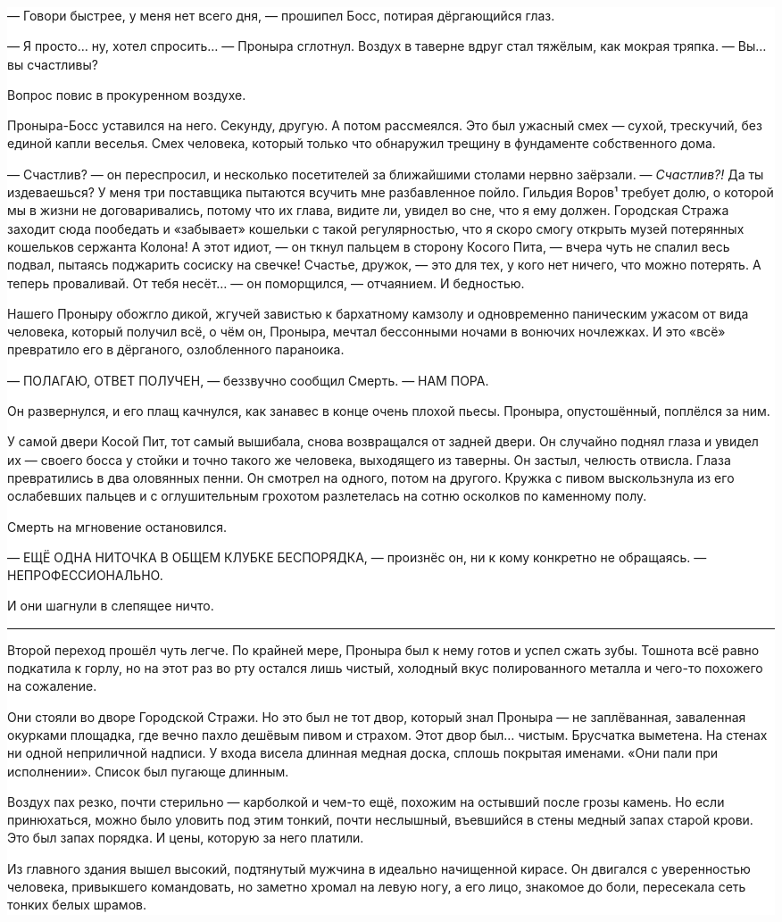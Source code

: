 — Говори быстрее, у меня нет всего дня, — прошипел Босс, потирая дёргающийся глаз.

— Я просто… ну, хотел спросить… — Проныра сглотнул. Воздух в таверне вдруг стал тяжёлым, как мокрая тряпка. — Вы… вы счастливы?

Вопрос повис в прокуренном воздухе.

Проныра-Босс уставился на него. Секунду, другую. А потом рассмеялся. Это был ужасный смех — сухой, трескучий, без единой капли веселья. Смех человека, который только что обнаружил трещину в фундаменте собственного дома.

— Счастлив? — он переспросил, и несколько посетителей за ближайшими столами нервно заёрзали. — *Счастлив?!* Да ты издеваешься? У меня три поставщика пытаются всучить мне разбавленное пойло. Гильдия Воров¹ требует долю, о которой мы в жизни не договаривались, потому что их глава, видите ли, увидел во сне, что я ему должен. Городская Стража заходит сюда пообедать и «забывает» кошельки с такой регулярностью, что я скоро смогу открыть музей потерянных кошельков сержанта Колона! А этот идиот, — он ткнул пальцем в сторону Косого Пита, — вчера чуть не спалил весь подвал, пытаясь поджарить сосиску на свечке! Счастье, дружок, — это для тех, у кого нет ничего, что можно потерять. А теперь проваливай. От тебя несёт… — он поморщился, — отчаянием. И бедностью.

Нашего Проныру обожгло дикой, жгучей завистью к бархатному камзолу и одновременно паническим ужасом от вида человека, который получил всё, о чём он, Проныра, мечтал бессонными ночами в вонючих ночлежках. И это «всё» превратило его в дёрганого, озлобленного параноика.

— ПОЛАГАЮ, ОТВЕТ ПОЛУЧЕН, — беззвучно сообщил Смерть. — НАМ ПОРА.

Он развернулся, и его плащ качнулся, как занавес в конце очень плохой пьесы. Проныра, опустошённый, поплёлся за ним.

У самой двери Косой Пит, тот самый вышибала, снова возвращался от задней двери. Он случайно поднял глаза и увидел их — своего босса у стойки и точно такого же человека, выходящего из таверны. Он застыл, челюсть отвисла. Глаза превратились в два оловянных пенни. Он смотрел на одного, потом на другого. Кружка с пивом выскользнула из его ослабевших пальцев и с оглушительным грохотом разлетелась на сотню осколков по каменному полу.

Смерть на мгновение остановился.

— ЕЩЁ ОДНА НИТОЧКА В ОБЩЕМ КЛУБКЕ БЕСПОРЯДКА, — произнёс он, ни к кому конкретно не обращаясь. — НЕПРОФЕССИОНАЛЬНО.

И они шагнули в слепящее ничто.

***

Второй переход прошёл чуть легче. По крайней мере, Проныра был к нему готов и успел сжать зубы. Тошнота всё равно подкатила к горлу, но на этот раз во рту остался лишь чистый, холодный вкус полированного металла и чего-то похожего на сожаление.

Они стояли во дворе Городской Стражи. Но это был не тот двор, который знал Проныра — не заплёванная, заваленная окурками площадка, где вечно пахло дешёвым пивом и страхом. Этот двор был… чистым. Брусчатка выметена. На стенах ни одной неприличной надписи. У входа висела длинная медная доска, сплошь покрытая именами. «Они пали при исполнении». Список был пугающе длинным.

Воздух пах резко, почти стерильно — карболкой и чем-то ещё, похожим на остывший после грозы камень. Но если принюхаться, можно было уловить под этим тонкий, почти неслышный, въевшийся в стены медный запах старой крови. Это был запах порядка. И цены, которую за него платили.

Из главного здания вышел высокий, подтянутый мужчина в идеально начищенной кирасе. Он двигался с уверенностью человека, привыкшего командовать, но заметно хромал на левую ногу, а его лицо, знакомое до боли, пересекала сеть тонких белых шрамов.
